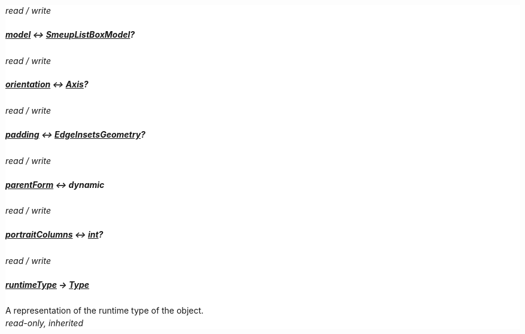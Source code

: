 
   
_read / write_



##### [model](../smeup_widgets_smeup_list_box/SmeupListBox/model.md) &#8596; [SmeupListBoxModel](../smeup_models_widgets_smeup_list_box_model/SmeupListBoxModel-class.md)?



   
_read / write_



##### [orientation](../smeup_widgets_smeup_list_box/SmeupListBox/orientation.md) &#8596; [Axis](https://api.flutter.dev/flutter/painting/Axis.html)?



   
_read / write_



##### [padding](../smeup_widgets_smeup_list_box/SmeupListBox/padding.md) &#8596; [EdgeInsetsGeometry](https://api.flutter.dev/flutter/painting/EdgeInsetsGeometry-class.html)?



   
_read / write_



##### [parentForm](../smeup_widgets_smeup_list_box/SmeupListBox/parentForm.md) &#8596; dynamic



   
_read / write_



##### [portraitColumns](../smeup_widgets_smeup_list_box/SmeupListBox/portraitColumns.md) &#8596; [int](https://api.flutter.dev/flutter/dart-core/int-class.html)?



   
_read / write_



##### [runtimeType](https://api.flutter.dev/flutter/dart-core/Object/runtimeType.html) &#8594; [Type](https://api.flutter.dev/flutter/dart-core/Type-class.html)



A representation of the runtime type of the object.   
_read-only, inherited_
